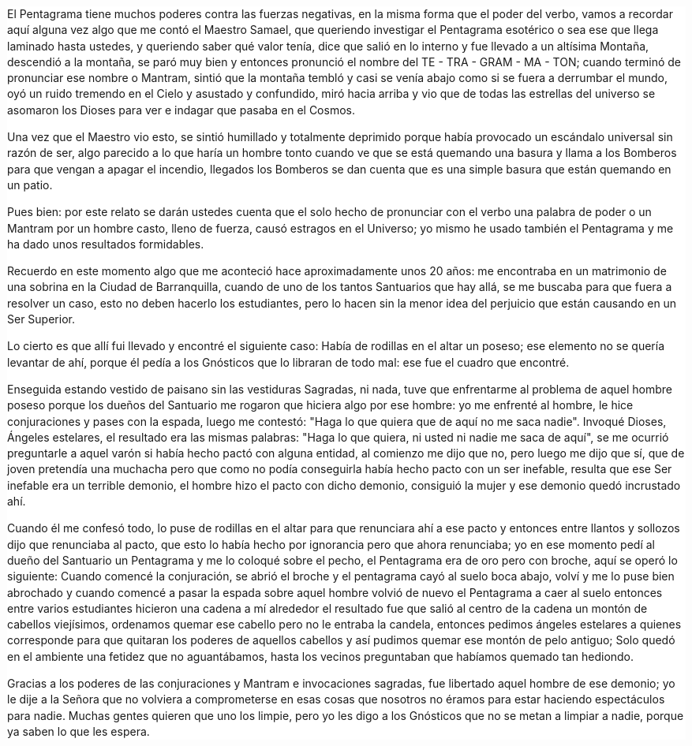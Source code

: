 El Pentagrama tiene muchos poderes contra las fuerzas negativas, en la misma forma que el poder del verbo, vamos a recordar aquí alguna vez algo que me contó el Maestro Samael, que queriendo investigar el Pentagrama esotérico o sea ese que llega laminado hasta ustedes, y queriendo saber qué valor tenía, dice que salió en lo interno y fue llevado a un altísima Montaña, descendió a la montaña, se paró muy bien y entonces pronunció el nombre del TE - TRA - GRAM - MA - TON; cuando terminó de pronunciar ese nombre o Mantram, sintió que la montaña tembló y casi se venía abajo como si se fuera a derrumbar el mundo, oyó un ruido tremendo en el Cielo y asustado y confundido, miró hacia arriba y vio que de todas las estrellas del universo se asomaron los Dioses para ver e indagar que pasaba en el Cosmos.

Una vez que el Maestro vio esto, se sintió humillado y totalmente deprimido porque había provocado un escándalo universal sin razón de ser, algo parecido a lo que haría un hombre tonto cuando ve que se está quemando una basura y llama a los Bomberos para que vengan a apagar el incendio, llegados los Bomberos se dan cuenta que es una simple basura que están quemando en un patio.

Pues bien: por este relato se darán ustedes cuenta que el solo hecho de pronunciar con el verbo una palabra de poder o un Mantram por un hombre casto, lleno de fuerza, causó estragos en el Universo; yo mismo he usado también el Pentagrama y me ha dado unos resultados formidables.

Recuerdo en este momento algo que me aconteció hace aproximadamente unos 20 años: me encontraba en un matrimonio de una sobrina en la Ciudad de Barranquilla, cuando de uno de los tantos Santuarios que hay allá, se me buscaba para que fuera a resolver un caso, esto no deben hacerlo los estudiantes, pero lo hacen sin la menor idea del perjuicio que están causando en un Ser Superior.

Lo cierto es que allí fui llevado y encontré el siguiente caso: Había de rodillas en el altar un poseso; ese elemento no se quería levantar de ahí, porque él pedía a los Gnósticos que lo libraran de todo mal: ese fue el cuadro que encontré.

Enseguida estando vestido de paisano sin las vestiduras Sagradas, ni nada, tuve que enfrentarme al problema de aquel hombre poseso porque los dueños del Santuario me rogaron que hiciera algo por ese hombre: yo me enfrenté al hombre, le hice conjuraciones y pases con la espada, luego me contestó: "Haga lo que quiera que de aquí no me saca nadie". Invoqué Dioses, Ángeles estelares, el resultado era las mismas palabras: "Haga lo que quiera, ni usted ni nadie me saca de aquí", se me ocurrió preguntarle a aquel varón si había hecho pactó con alguna entidad, al comienzo me dijo que no, pero luego me dijo que sí, que de joven pretendía una muchacha pero que como no podía conseguirla había hecho pacto con un ser inefable, resulta que ese Ser inefable era un terrible demonio, el hombre hizo el pacto con dicho demonio, consiguió la mujer y ese demonio quedó incrustado ahí.

Cuando él me confesó todo, lo puse de rodillas en el altar para que renunciara ahí a ese pacto y entonces entre llantos y sollozos dijo que renunciaba al pacto, que esto lo había hecho por ignorancia pero que ahora renunciaba; yo en ese momento pedí al dueño del Santuario un Pentagrama y me lo coloqué sobre el pecho, el Pentagrama era de oro pero con broche, aquí se operó lo siguiente: Cuando comencé la conjuración, se abrió el broche y el pentagrama cayó al suelo boca abajo, volví y me lo puse bien abrochado y cuando comencé a pasar la espada sobre aquel hombre volvió de nuevo el Pentagrama a caer al suelo entonces entre varios estudiantes hicieron una cadena a mí alrededor el resultado fue que salió al centro de la cadena un montón de cabellos viejísimos, ordenamos quemar ese cabello pero no le entraba la candela, entonces pedimos ángeles estelares a quienes corresponde para que quitaran los poderes de aquellos cabellos y así pudimos quemar ese montón de pelo antiguo; Solo quedó en el ambiente una fetidez que no aguantábamos, hasta los vecinos preguntaban que habíamos quemado tan hediondo.

Gracias a los poderes de las conjuraciones y Mantram e invocaciones sagradas, fue libertado aquel hombre de ese demonio; yo le dije a la Señora que no volviera a comprometerse en esas cosas que nosotros no éramos para estar haciendo espectáculos para nadie. Muchas gentes quieren que uno los limpie, pero yo les digo a los Gnósticos que no se metan a limpiar a nadie, porque ya saben lo que les espera.
